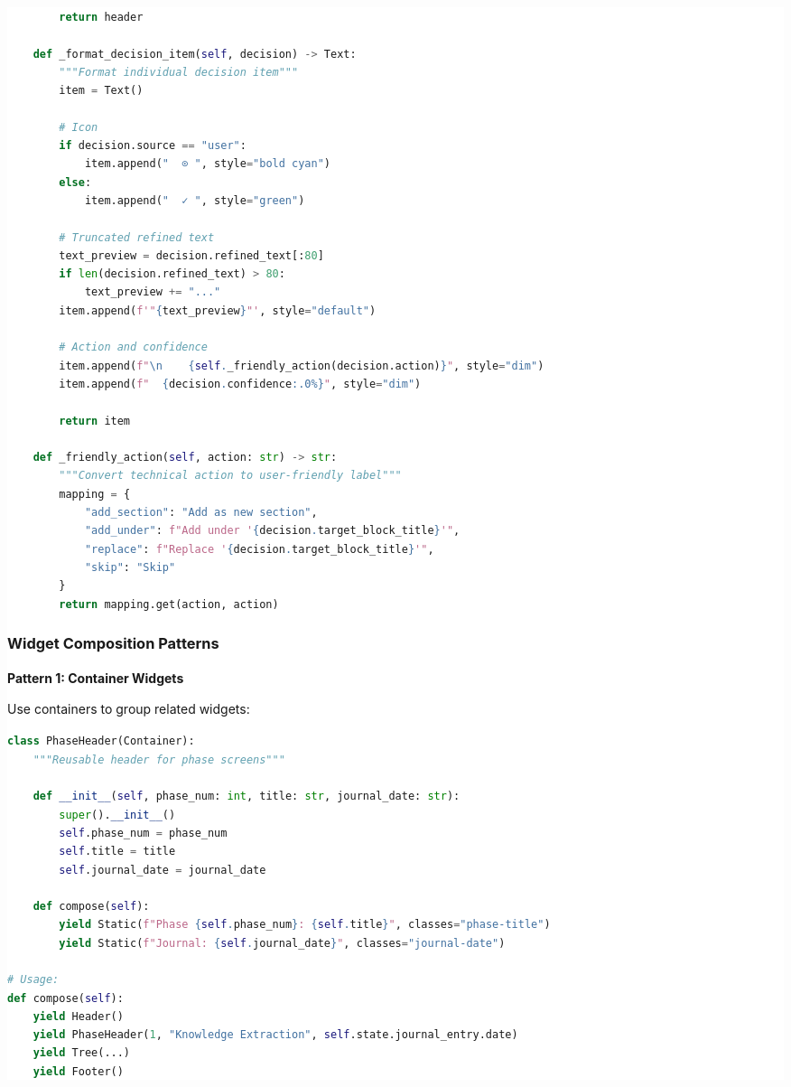 ```python
        return header

    def _format_decision_item(self, decision) -> Text:
        """Format individual decision item"""
        item = Text()

        # Icon
        if decision.source == "user":
            item.append("  ⊙ ", style="bold cyan")
        else:
            item.append("  ✓ ", style="green")

        # Truncated refined text
        text_preview = decision.refined_text[:80]
        if len(decision.refined_text) > 80:
            text_preview += "..."
        item.append(f'"{text_preview}"', style="default")

        # Action and confidence
        item.append(f"\n    {self._friendly_action(decision.action)}", style="dim")
        item.append(f"  {decision.confidence:.0%}", style="dim")

        return item

    def _friendly_action(self, action: str) -> str:
        """Convert technical action to user-friendly label"""
        mapping = {
            "add_section": "Add as new section",
            "add_under": f"Add under '{decision.target_block_title}'",
            "replace": f"Replace '{decision.target_block_title}'",
            "skip": "Skip"
        }
        return mapping.get(action, action)
```

### Widget Composition Patterns

**Pattern 1: Container Widgets**

Use containers to group related widgets:

```python
class PhaseHeader(Container):
    """Reusable header for phase screens"""

    def __init__(self, phase_num: int, title: str, journal_date: str):
        super().__init__()
        self.phase_num = phase_num
        self.title = title
        self.journal_date = journal_date

    def compose(self):
        yield Static(f"Phase {self.phase_num}: {self.title}", classes="phase-title")
        yield Static(f"Journal: {self.journal_date}", classes="journal-date")

# Usage:
def compose(self):
    yield Header()
    yield PhaseHeader(1, "Knowledge Extraction", self.state.journal_entry.date)
    yield Tree(...)
    yield Footer()
```
